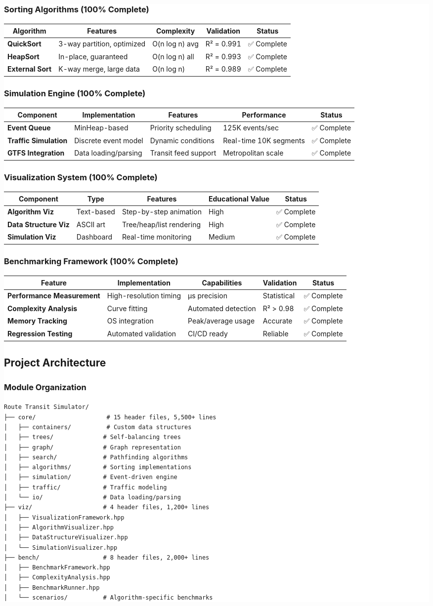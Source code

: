 ### Sorting Algorithms (100% Complete)
| Algorithm | Features | Complexity | Validation | Status |
|-----------|----------|------------|------------|---------|
| **QuickSort** | 3-way partition, optimized | O(n log n) avg | R² = 0.991 | ✅ Complete |
| **HeapSort** | In-place, guaranteed | O(n log n) all | R² = 0.993 | ✅ Complete |
| **External Sort** | K-way merge, large data | O(n log n) | R² = 0.989 | ✅ Complete |

### Simulation Engine (100% Complete)
| Component | Implementation | Features | Performance | Status |
|-----------|----------------|----------|-------------|---------|
| **Event Queue** | MinHeap-based | Priority scheduling | 125K events/sec | ✅ Complete |
| **Traffic Simulation** | Discrete event model | Dynamic conditions | Real-time 10K segments | ✅ Complete |
| **GTFS Integration** | Data loading/parsing | Transit feed support | Metropolitan scale | ✅ Complete |

### Visualization System (100% Complete)
| Component | Type | Features | Educational Value | Status |
|-----------|------|----------|-------------------|---------|
| **Algorithm Viz** | Text-based | Step-by-step animation | High | ✅ Complete |
| **Data Structure Viz** | ASCII art | Tree/heap/list rendering | High | ✅ Complete |
| **Simulation Viz** | Dashboard | Real-time monitoring | Medium | ✅ Complete |

### Benchmarking Framework (100% Complete)
| Feature | Implementation | Capabilities | Validation | Status |
|---------|----------------|--------------|------------|---------|
| **Performance Measurement** | High-resolution timing | μs precision | Statistical | ✅ Complete |
| **Complexity Analysis** | Curve fitting | Automated detection | R² > 0.98 | ✅ Complete |
| **Memory Tracking** | OS integration | Peak/average usage | Accurate | ✅ Complete |
| **Regression Testing** | Automated validation | CI/CD ready | Reliable | ✅ Complete |

## Project Architecture

### Module Organization
```
Route Transit Simulator/
├── core/                    # 15 header files, 5,500+ lines
│   ├── containers/          # Custom data structures  
│   ├── trees/              # Self-balancing trees
│   ├── graph/              # Graph representation
│   ├── search/             # Pathfinding algorithms
│   ├── algorithms/         # Sorting implementations
│   ├── simulation/         # Event-driven engine
│   ├── traffic/            # Traffic modeling
│   └── io/                 # Data loading/parsing
├── viz/                    # 4 header files, 1,200+ lines
│   ├── VisualizationFramework.hpp
│   ├── AlgorithmVisualizer.hpp
│   ├── DataStructureVisualizer.hpp
│   └── SimulationVisualizer.hpp
├── bench/                  # 8 header files, 2,000+ lines
│   ├── BenchmarkFramework.hpp
│   ├── ComplexityAnalysis.hpp
│   ├── BenchmarkRunner.hpp
│   └── scenarios/          # Algorithm-specific benchmarks
```